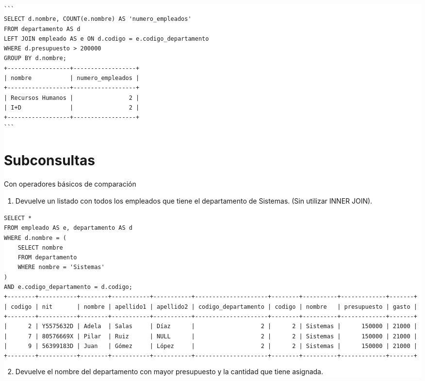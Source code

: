     ```
    SELECT d.nombre, COUNT(e.nombre) AS 'numero_empleados'
    FROM departamento AS d
    LEFT JOIN empleado AS e ON d.codigo = e.codigo_departamento
    WHERE d.presupuesto > 200000 
    GROUP BY d.nombre;
    +------------------+------------------+
    | nombre           | numero_empleados |
    +------------------+------------------+
    | Recursos Humanos |                2 |
    | I+D              |                2 |
    +------------------+------------------+
    ```

    

# Subconsultas

Con operadores básicos de comparación

1. Devuelve un listado con todos los empleados que tiene el departamento
    de Sistemas. (Sin utilizar INNER JOIN).

  ```
  SELECT * 
  FROM empleado AS e, departamento AS d
  WHERE d.nombre = (
      SELECT nombre
      FROM departamento
      WHERE nombre = 'Sistemas'
  )
  AND e.codigo_departamento = d.codigo;
  +--------+-----------+--------+-----------+-----------+---------------------+--------+----------+-------------+-------+
  | codigo | nit       | nombre | apellido1 | apellido2 | codigo_departamento | codigo | nombre   | presupuesto | gasto |
  +--------+-----------+--------+-----------+-----------+---------------------+--------+----------+-------------+-------+
  |      2 | Y5575632D | Adela  | Salas     | Díaz      |                   2 |      2 | Sistemas |      150000 | 21000 |
  |      7 | 80576669X | Pilar  | Ruiz      | NULL      |                   2 |      2 | Sistemas |      150000 | 21000 |
  |      9 | 56399183D | Juan   | Gómez     | López     |                   2 |      2 | Sistemas |      150000 | 21000 |
  +--------+-----------+--------+-----------+-----------+---------------------+--------+----------+-------------+-------+
  ```

  

2. Devuelve el nombre del departamento con mayor presupuesto y la cantidad
    que tiene asignada.
